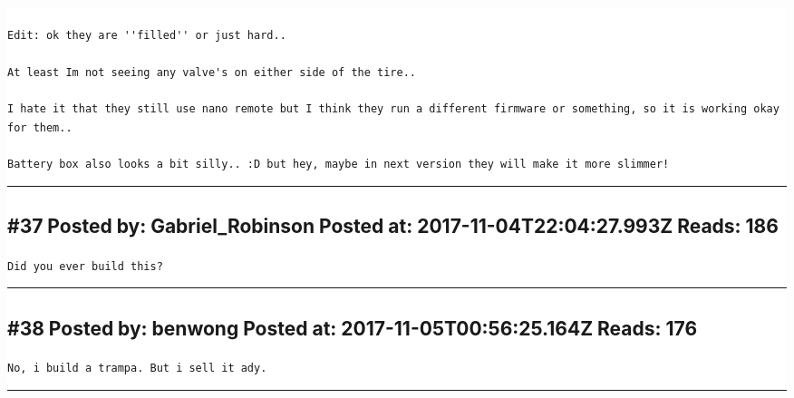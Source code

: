 ```

Edit: ok they are ''filled'' or just hard..

At least Im not seeing any valve's on either side of the tire..

I hate it that they still use nano remote but I think they run a different firmware or something, so it is working okay for them..

Battery box also looks a bit silly.. :D but hey, maybe in next version they will make it more slimmer!
```

---
## \#37 Posted by: Gabriel_Robinson Posted at: 2017-11-04T22:04:27.993Z Reads: 186

```
Did you ever build this?
```

---
## \#38 Posted by: benwong Posted at: 2017-11-05T00:56:25.164Z Reads: 176

```
No, i build a trampa. But i sell it ady.
```

---
